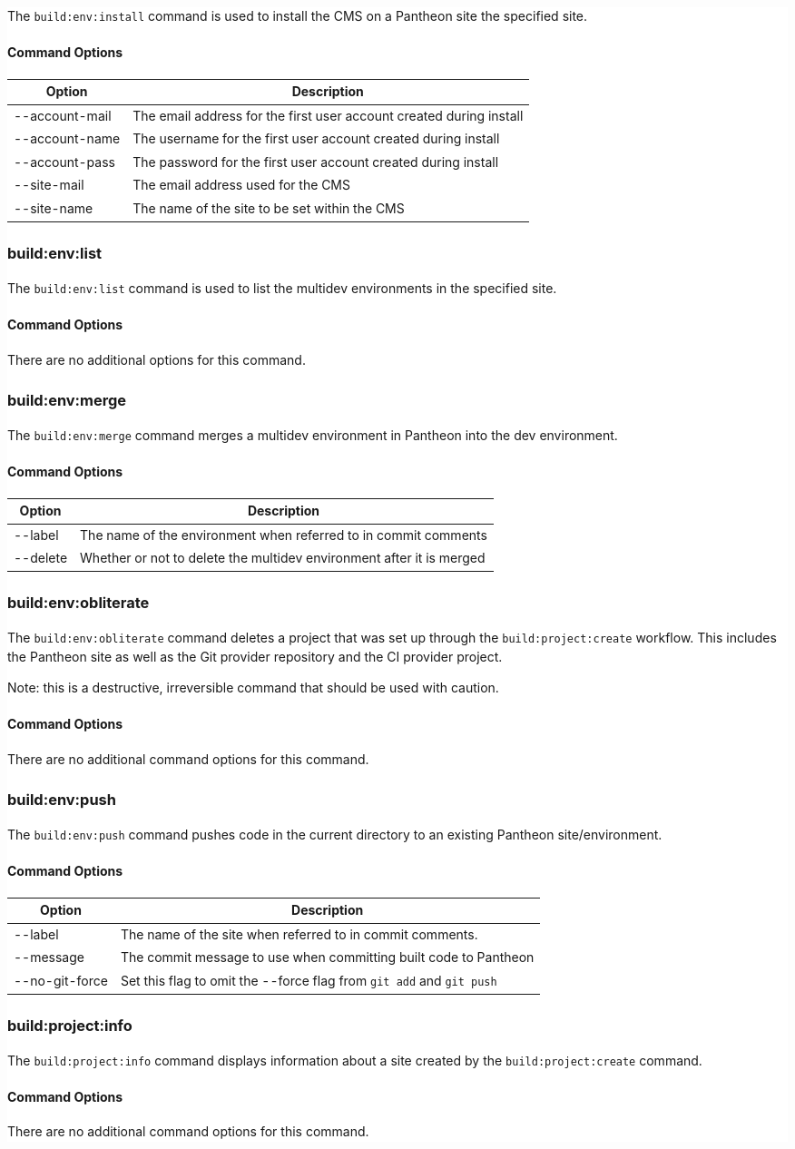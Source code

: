 The `build:env:install` command is used to install the CMS on a Pantheon site the specified site.

#### Command Options

 | Option           | Description      |
 | ---------------- | ---------------- |
 | --account-mail   | The email address for the first user account created during install |
 | --account-name   | The username for the first user account created during install |
 | --account-pass   | The password for the first user account created during install |
 | --site-mail      | The email address used for the CMS |
 | --site-name      | The name of the site to be set within the CMS |

### build:env:list

The `build:env:list` command is used to list the multidev environments in the specified site.

#### Command Options

There are no additional options for this command.

### build:env:merge

The `build:env:merge` command merges a multidev environment in Pantheon into the dev environment.

#### Command Options

 | Option           | Description      |
 | ---------------- | ---------------- |
 | --label          | The name of the environment when referred to in commit comments |
 | --delete         | Whether or not to delete the multidev environment after it is merged |

### build:env:obliterate

The `build:env:obliterate` command deletes a project that was set up through the `build:project:create` workflow. This includes the Pantheon site as well as the Git provider repository and the CI provider project.

Note: this is a destructive, irreversible command that should be used with caution.

#### Command Options

There are no additional command options for this command.

### build:env:push

The `build:env:push` command pushes code in the current directory to an existing Pantheon site/environment.

#### Command Options

 | Option           | Description      |
 | ---------------- | ---------------- |
 | --label          | The name of the site when referred to in commit comments. |
 | --message        | The commit message to use when committing built code to Pantheon |
 | --no-git-force   | Set this flag to omit the --force flag from `git add` and `git push` |

### build:project:info

The `build:project:info` command displays information about a site created by the `build:project:create` command.

#### Command Options

There are no additional command options for this command.
